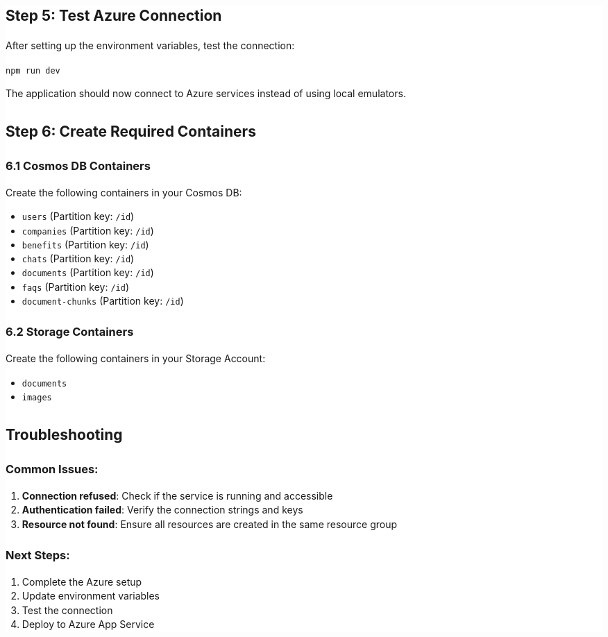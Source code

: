 ```env
```

## Step 5: Test Azure Connection

After setting up the environment variables, test the connection:

```bash
npm run dev
```

The application should now connect to Azure services instead of using local emulators.

## Step 6: Create Required Containers

### 6.1 Cosmos DB Containers
Create the following containers in your Cosmos DB:
- `users` (Partition key: `/id`)
- `companies` (Partition key: `/id`)
- `benefits` (Partition key: `/id`)
- `chats` (Partition key: `/id`)
- `documents` (Partition key: `/id`)
- `faqs` (Partition key: `/id`)
- `document-chunks` (Partition key: `/id`)

### 6.2 Storage Containers
Create the following containers in your Storage Account:
- `documents`
- `images`

## Troubleshooting

### Common Issues:
1. **Connection refused**: Check if the service is running and accessible
2. **Authentication failed**: Verify the connection strings and keys
3. **Resource not found**: Ensure all resources are created in the same resource group

### Next Steps:
1. Complete the Azure setup
2. Update environment variables
3. Test the connection
4. Deploy to Azure App Service

